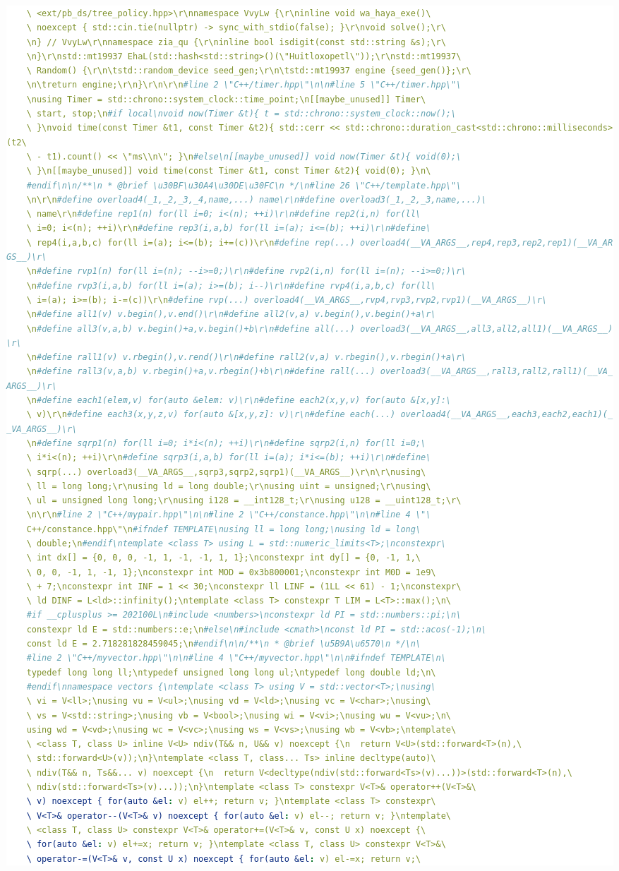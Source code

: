 ```yaml
    \ <ext/pb_ds/tree_policy.hpp>\r\nnamespace VvyLw {\r\ninline void wa_haya_exe()\
    \ noexcept { std::cin.tie(nullptr) -> sync_with_stdio(false); }\r\nvoid solve();\r\
    \n} // VvyLw\r\nnamespace zia_qu {\r\ninline bool isdigit(const std::string &s);\r\
    \n}\r\nstd::mt19937 EhaL(std::hash<std::string>()(\"Huitloxopetl\"));\r\nstd::mt19937\
    \ Random() {\r\n\tstd::random_device seed_gen;\r\n\tstd::mt19937 engine {seed_gen()};\r\
    \n\treturn engine;\r\n}\r\n\r\n#line 2 \"C++/timer.hpp\"\n\n#line 5 \"C++/timer.hpp\"\
    \nusing Timer = std::chrono::system_clock::time_point;\n[[maybe_unused]] Timer\
    \ start, stop;\n#if local\nvoid now(Timer &t){ t = std::chrono::system_clock::now();\
    \ }\nvoid time(const Timer &t1, const Timer &t2){ std::cerr << std::chrono::duration_cast<std::chrono::milliseconds>(t2\
    \ - t1).count() << \"ms\\n\"; }\n#else\n[[maybe_unused]] void now(Timer &t){ void(0);\
    \ }\n[[maybe_unused]] void time(const Timer &t1, const Timer &t2){ void(0); }\n\
    #endif\n\n/**\n * @brief \u30BF\u30A4\u30DE\u30FC\n */\n#line 26 \"C++/template.hpp\"\
    \n\r\n#define overload4(_1,_2,_3,_4,name,...) name\r\n#define overload3(_1,_2,_3,name,...)\
    \ name\r\n#define rep1(n) for(ll i=0; i<(n); ++i)\r\n#define rep2(i,n) for(ll\
    \ i=0; i<(n); ++i)\r\n#define rep3(i,a,b) for(ll i=(a); i<=(b); ++i)\r\n#define\
    \ rep4(i,a,b,c) for(ll i=(a); i<=(b); i+=(c))\r\n#define rep(...) overload4(__VA_ARGS__,rep4,rep3,rep2,rep1)(__VA_ARGS__)\r\
    \n#define rvp1(n) for(ll i=(n); --i>=0;)\r\n#define rvp2(i,n) for(ll i=(n); --i>=0;)\r\
    \n#define rvp3(i,a,b) for(ll i=(a); i>=(b); i--)\r\n#define rvp4(i,a,b,c) for(ll\
    \ i=(a); i>=(b); i-=(c))\r\n#define rvp(...) overload4(__VA_ARGS__,rvp4,rvp3,rvp2,rvp1)(__VA_ARGS__)\r\
    \n#define all1(v) v.begin(),v.end()\r\n#define all2(v,a) v.begin(),v.begin()+a\r\
    \n#define all3(v,a,b) v.begin()+a,v.begin()+b\r\n#define all(...) overload3(__VA_ARGS__,all3,all2,all1)(__VA_ARGS__)\r\
    \n#define rall1(v) v.rbegin(),v.rend()\r\n#define rall2(v,a) v.rbegin(),v.rbegin()+a\r\
    \n#define rall3(v,a,b) v.rbegin()+a,v.rbegin()+b\r\n#define rall(...) overload3(__VA_ARGS__,rall3,rall2,rall1)(__VA_ARGS__)\r\
    \n#define each1(elem,v) for(auto &elem: v)\r\n#define each2(x,y,v) for(auto &[x,y]:\
    \ v)\r\n#define each3(x,y,z,v) for(auto &[x,y,z]: v)\r\n#define each(...) overload4(__VA_ARGS__,each3,each2,each1)(__VA_ARGS__)\r\
    \n#define sqrp1(n) for(ll i=0; i*i<(n); ++i)\r\n#define sqrp2(i,n) for(ll i=0;\
    \ i*i<(n); ++i)\r\n#define sqrp3(i,a,b) for(ll i=(a); i*i<=(b); ++i)\r\n#define\
    \ sqrp(...) overload3(__VA_ARGS__,sqrp3,sqrp2,sqrp1)(__VA_ARGS__)\r\n\r\nusing\
    \ ll = long long;\r\nusing ld = long double;\r\nusing uint = unsigned;\r\nusing\
    \ ul = unsigned long long;\r\nusing i128 = __int128_t;\r\nusing u128 = __uint128_t;\r\
    \n\r\n#line 2 \"C++/mypair.hpp\"\n\n#line 2 \"C++/constance.hpp\"\n\n#line 4 \"\
    C++/constance.hpp\"\n#ifndef TEMPLATE\nusing ll = long long;\nusing ld = long\
    \ double;\n#endif\ntemplate <class T> using L = std::numeric_limits<T>;\nconstexpr\
    \ int dx[] = {0, 0, 0, -1, 1, -1, -1, 1, 1};\nconstexpr int dy[] = {0, -1, 1,\
    \ 0, 0, -1, 1, -1, 1};\nconstexpr int MOD = 0x3b800001;\nconstexpr int M0D = 1e9\
    \ + 7;\nconstexpr int INF = 1 << 30;\nconstexpr ll LINF = (1LL << 61) - 1;\nconstexpr\
    \ ld DINF = L<ld>::infinity();\ntemplate <class T> constexpr T LIM = L<T>::max();\n\
    #if __cplusplus >= 202100L\n#include <numbers>\nconstexpr ld PI = std::numbers::pi;\n\
    constexpr ld E = std::numbers::e;\n#else\n#include <cmath>\nconst ld PI = std::acos(-1);\n\
    const ld E = 2.718281828459045;\n#endif\n\n/**\n * @brief \u5B9A\u6570\n */\n\
    #line 2 \"C++/myvector.hpp\"\n\n#line 4 \"C++/myvector.hpp\"\n\n#ifndef TEMPLATE\n\
    typedef long long ll;\ntypedef unsigned long long ul;\ntypedef long double ld;\n\
    #endif\nnamespace vectors {\ntemplate <class T> using V = std::vector<T>;\nusing\
    \ vi = V<ll>;\nusing vu = V<ul>;\nusing vd = V<ld>;\nusing vc = V<char>;\nusing\
    \ vs = V<std::string>;\nusing vb = V<bool>;\nusing wi = V<vi>;\nusing wu = V<vu>;\n\
    using wd = V<vd>;\nusing wc = V<vc>;\nusing ws = V<vs>;\nusing wb = V<vb>;\ntemplate\
    \ <class T, class U> inline V<U> ndiv(T&& n, U&& v) noexcept {\n  return V<U>(std::forward<T>(n),\
    \ std::forward<U>(v));\n}\ntemplate <class T, class... Ts> inline decltype(auto)\
    \ ndiv(T&& n, Ts&&... v) noexcept {\n  return V<decltype(ndiv(std::forward<Ts>(v)...))>(std::forward<T>(n),\
    \ ndiv(std::forward<Ts>(v)...));\n}\ntemplate <class T> constexpr V<T>& operator++(V<T>&\
    \ v) noexcept { for(auto &el: v) el++; return v; }\ntemplate <class T> constexpr\
    \ V<T>& operator--(V<T>& v) noexcept { for(auto &el: v) el--; return v; }\ntemplate\
    \ <class T, class U> constexpr V<T>& operator+=(V<T>& v, const U x) noexcept {\
    \ for(auto &el: v) el+=x; return v; }\ntemplate <class T, class U> constexpr V<T>&\
    \ operator-=(V<T>& v, const U x) noexcept { for(auto &el: v) el-=x; return v;\
```